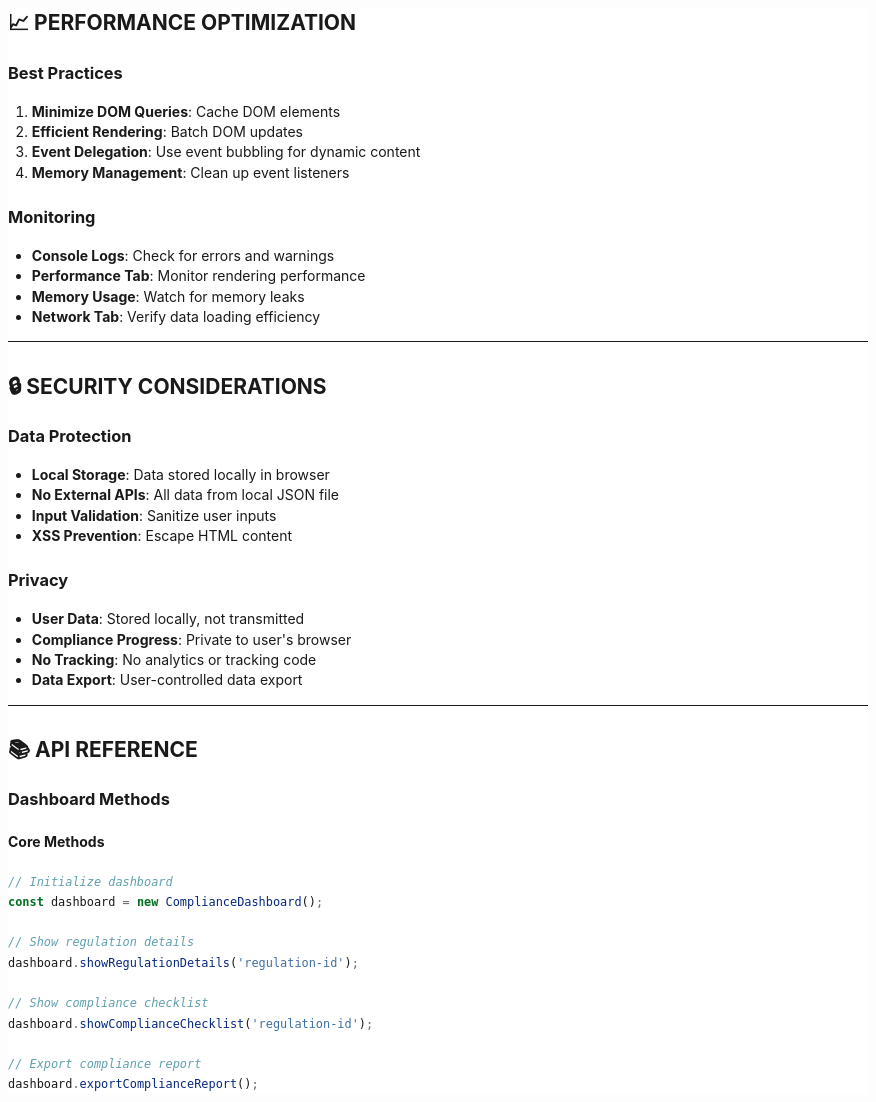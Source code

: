 
## 📈 **PERFORMANCE OPTIMIZATION**

### **Best Practices**
1. **Minimize DOM Queries**: Cache DOM elements
2. **Efficient Rendering**: Batch DOM updates
3. **Event Delegation**: Use event bubbling for dynamic content
4. **Memory Management**: Clean up event listeners

### **Monitoring**
- **Console Logs**: Check for errors and warnings
- **Performance Tab**: Monitor rendering performance
- **Memory Usage**: Watch for memory leaks
- **Network Tab**: Verify data loading efficiency

---

## 🔒 **SECURITY CONSIDERATIONS**

### **Data Protection**
- **Local Storage**: Data stored locally in browser
- **No External APIs**: All data from local JSON file
- **Input Validation**: Sanitize user inputs
- **XSS Prevention**: Escape HTML content

### **Privacy**
- **User Data**: Stored locally, not transmitted
- **Compliance Progress**: Private to user's browser
- **No Tracking**: No analytics or tracking code
- **Data Export**: User-controlled data export

---

## 📚 **API REFERENCE**

### **Dashboard Methods**

#### **Core Methods**
```javascript
// Initialize dashboard
const dashboard = new ComplianceDashboard();

// Show regulation details
dashboard.showRegulationDetails('regulation-id');

// Show compliance checklist
dashboard.showComplianceChecklist('regulation-id');

// Export compliance report
dashboard.exportComplianceReport();
```
